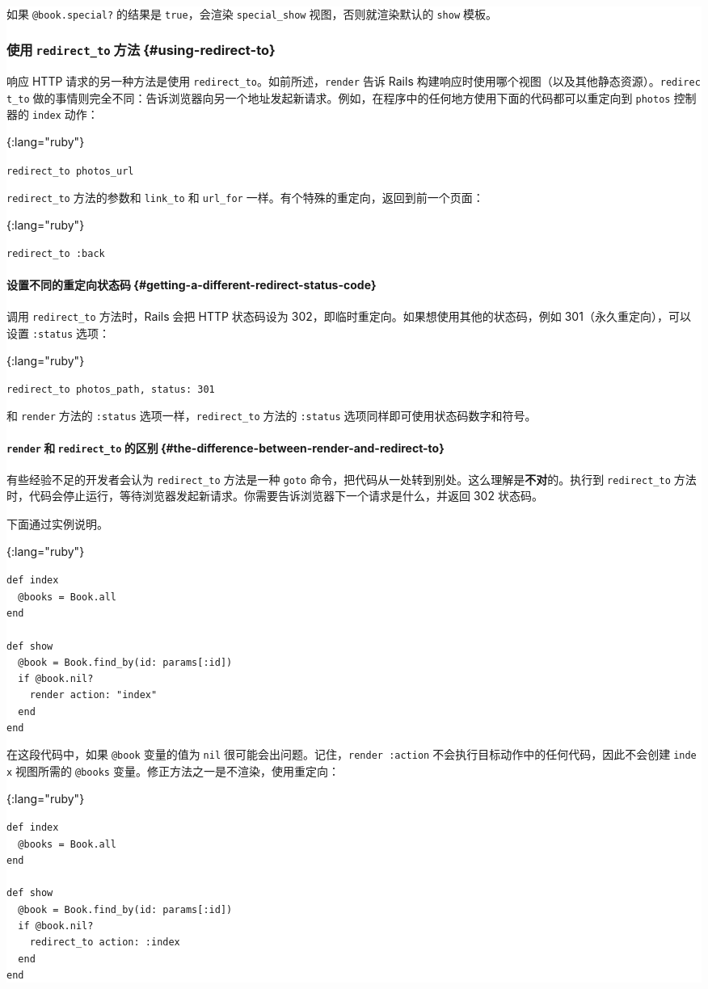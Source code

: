 如果 `@book.special?` 的结果是 `true`，会渲染 `special_show` 视图，否则就渲染默认的 `show` 模板。

### 使用 `redirect_to` 方法 {#using-redirect-to}

响应 HTTP 请求的另一种方法是使用 `redirect_to`。如前所述，`render` 告诉 Rails 构建响应时使用哪个视图（以及其他静态资源）。`redirect_to` 做的事情则完全不同：告诉浏览器向另一个地址发起新请求。例如，在程序中的任何地方使用下面的代码都可以重定向到 `photos` 控制器的 `index` 动作：

{:lang="ruby"}
~~~
redirect_to photos_url
~~~

`redirect_to` 方法的参数和 `link_to` 和 `url_for` 一样。有个特殊的重定向，返回到前一个页面：

{:lang="ruby"}
~~~
redirect_to :back
~~~

#### 设置不同的重定向状态码 {#getting-a-different-redirect-status-code}

调用 `redirect_to` 方法时，Rails 会把 HTTP 状态码设为 302，即临时重定向。如果想使用其他的状态码，例如 301（永久重定向），可以设置 `:status` 选项：

{:lang="ruby"}
~~~
redirect_to photos_path, status: 301
~~~

和 `render` 方法的 `:status` 选项一样，`redirect_to` 方法的 `:status` 选项同样即可使用状态码数字和符号。

#### `render` 和 `redirect_to` 的区别 {#the-difference-between-render-and-redirect-to}

有些经验不足的开发者会认为 `redirect_to` 方法是一种 `goto` 命令，把代码从一处转到别处。这么理解是**不对**的。执行到 `redirect_to` 方法时，代码会停止运行，等待浏览器发起新请求。你需要告诉浏览器下一个请求是什么，并返回 302 状态码。

下面通过实例说明。

{:lang="ruby"}
~~~
def index
  @books = Book.all
end

def show
  @book = Book.find_by(id: params[:id])
  if @book.nil?
    render action: "index"
  end
end
~~~

在这段代码中，如果 `@book` 变量的值为 `nil` 很可能会出问题。记住，`render :action` 不会执行目标动作中的任何代码，因此不会创建 `index` 视图所需的 `@books` 变量。修正方法之一是不渲染，使用重定向：

{:lang="ruby"}
~~~
def index
  @books = Book.all
end

def show
  @book = Book.find_by(id: params[:id])
  if @book.nil?
    redirect_to action: :index
  end
end
~~~
